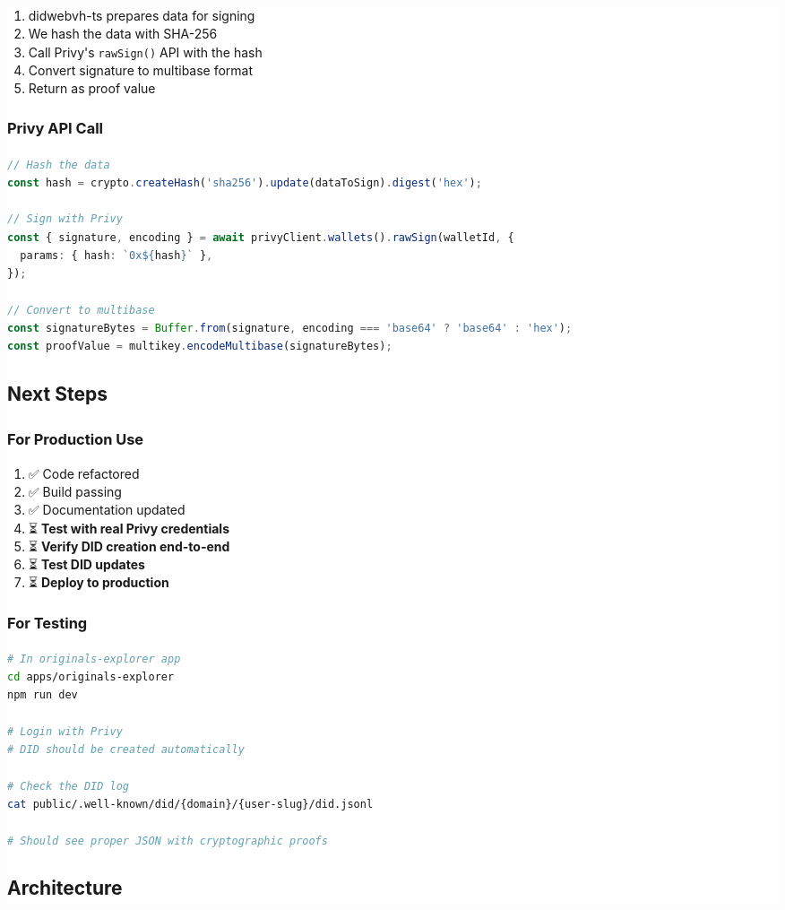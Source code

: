 1. didwebvh-ts prepares data for signing
2. We hash the data with SHA-256
3. Call Privy's `rawSign()` API with the hash
4. Convert signature to multibase format
5. Return as proof value

### Privy API Call

```typescript
// Hash the data
const hash = crypto.createHash('sha256').update(dataToSign).digest('hex');

// Sign with Privy
const { signature, encoding } = await privyClient.wallets().rawSign(walletId, {
  params: { hash: `0x${hash}` },
});

// Convert to multibase
const signatureBytes = Buffer.from(signature, encoding === 'base64' ? 'base64' : 'hex');
const proofValue = multikey.encodeMultibase(signatureBytes);
```

## Next Steps

### For Production Use

1. ✅ Code refactored
2. ✅ Build passing
3. ✅ Documentation updated
4. ⏳ **Test with real Privy credentials**
5. ⏳ **Verify DID creation end-to-end**
6. ⏳ **Test DID updates**
7. ⏳ **Deploy to production**

### For Testing

```bash
# In originals-explorer app
cd apps/originals-explorer
npm run dev

# Login with Privy
# DID should be created automatically

# Check the DID log
cat public/.well-known/did/{domain}/{user-slug}/did.jsonl

# Should see proper JSON with cryptographic proofs
```

## Architecture
